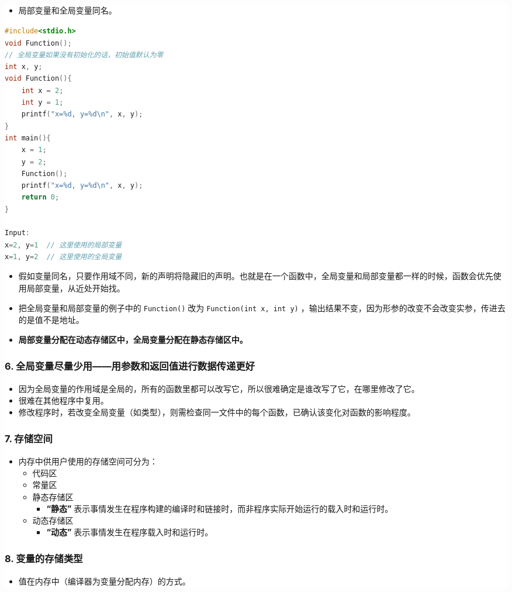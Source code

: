   - 局部变量和全局变量同名。

  ```C
  #include<stdio.h>
  void Function();
  // 全局变量如果没有初始化的话，初始值默认为零
  int x, y;
  void Function(){
      int x = 2;
      int y = 1;
      printf("x=%d, y=%d\n", x, y);
  }
  int main(){
      x = 1;
      y = 2;
      Function();
      printf("x=%d, y=%d\n", x, y);
      return 0;
  }
  
  Input:
  x=2, y=1  // 这里使用的局部变量
  x=1, y=2  // 这里使用的全局变量
  ```

- 假如变量同名，只要作用域不同，新的声明将隐藏旧的声明。也就是在一个函数中，全局变量和局部变量都一样的时候，函数会优先使用局部变量，从近处开始找。

- 把全局变量和局部变量的例子中的 `Function()` 改为 `Function(int x, int y)` ，输出结果不变，因为形参的改变不会改变实参，传进去的是值不是地址。

- **局部变量分配在动态存储区中，全局变量分配在静态存储区中。**



### 6. 全局变量尽量少用——用参数和返回值进行数据传递更好

- 因为全局变量的作用域是全局的，所有的函数里都可以改写它，所以很难确定是谁改写了它，在哪里修改了它。
- 很难在其他程序中复用。
- 修改程序时，若改变全局变量（如类型），则需检查同一文件中的每个函数，已确认该变化对函数的影响程度。



### 7. 存储空间

- 内存中供用户使用的存储空间可分为：
  - 代码区
  - 常量区
  - 静态存储区
    - **“静态”** 表示事情发生在程序构建的编译时和链接时，而非程序实际开始运行的载入时和运行时。
  - 动态存储区
    - **“动态”** 表示事情发生在程序载入时和运行时。



### 8. 变量的存储类型

- 值在内存中（编译器为变量分配内存）的方式。
